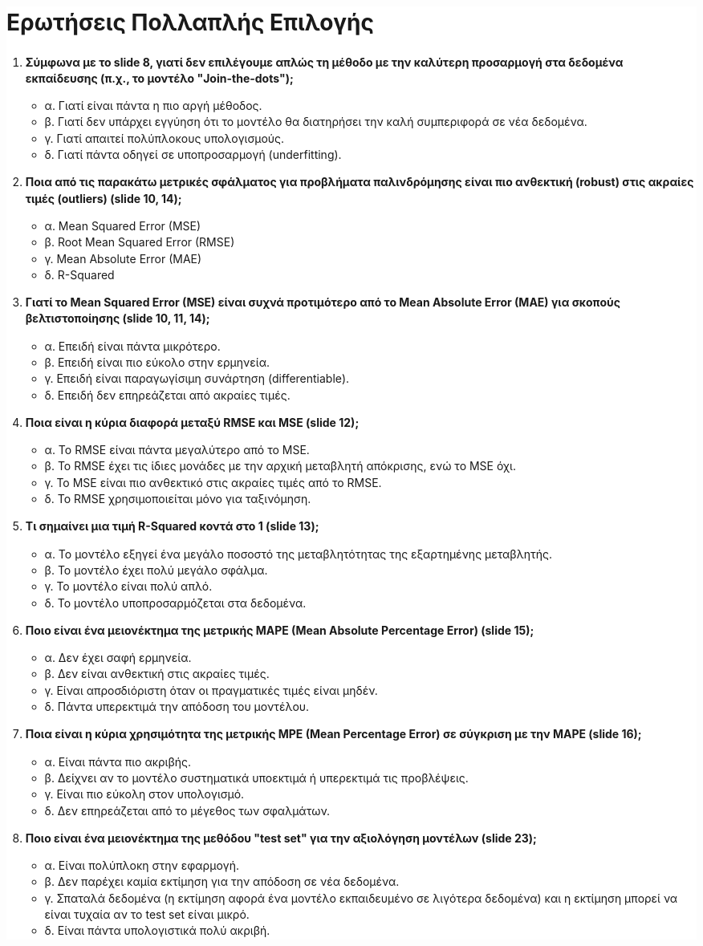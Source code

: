 # **Ερωτήσεις Πολλαπλής Επιλογής**

1.  **Σύμφωνα με το slide 8, γιατί δεν επιλέγουμε απλώς τη μέθοδο με την καλύτερη προσαρμογή στα δεδομένα εκπαίδευσης (π.χ., το μοντέλο "Join-the-dots");**
    *   α. Γιατί είναι πάντα η πιο αργή μέθοδος.
    *   β. Γιατί δεν υπάρχει εγγύηση ότι το μοντέλο θα διατηρήσει την καλή συμπεριφορά σε νέα δεδομένα.
    *   γ. Γιατί απαιτεί πολύπλοκους υπολογισμούς.
    *   δ. Γιατί πάντα οδηγεί σε υποπροσαρμογή (underfitting).

2.  **Ποια από τις παρακάτω μετρικές σφάλματος για προβλήματα παλινδρόμησης είναι πιο ανθεκτική (robust) στις ακραίες τιμές (outliers) (slide 10, 14);**
    *   α. Mean Squared Error (MSE)
    *   β. Root Mean Squared Error (RMSE)
    *   γ. Mean Absolute Error (MAE)
    *   δ. R-Squared

3.  **Γιατί το Mean Squared Error (MSE) είναι συχνά προτιμότερο από το Mean Absolute Error (MAE) για σκοπούς βελτιστοποίησης (slide 10, 11, 14);**
    *   α. Επειδή είναι πάντα μικρότερο.
    *   β. Επειδή είναι πιο εύκολο στην ερμηνεία.
    *   γ. Επειδή είναι παραγωγίσιμη συνάρτηση (differentiable).
    *   δ. Επειδή δεν επηρεάζεται από ακραίες τιμές.

4.  **Ποια είναι η κύρια διαφορά μεταξύ RMSE και MSE (slide 12);**
    *   α. Το RMSE είναι πάντα μεγαλύτερο από το MSE.
    *   β. Το RMSE έχει τις ίδιες μονάδες με την αρχική μεταβλητή απόκρισης, ενώ το MSE όχι.
    *   γ. Το MSE είναι πιο ανθεκτικό στις ακραίες τιμές από το RMSE.
    *   δ. Το RMSE χρησιμοποιείται μόνο για ταξινόμηση.

5.  **Τι σημαίνει μια τιμή R-Squared κοντά στο 1 (slide 13);**
    *   α. Το μοντέλο εξηγεί ένα μεγάλο ποσοστό της μεταβλητότητας της εξαρτημένης μεταβλητής.
    *   β. Το μοντέλο έχει πολύ μεγάλο σφάλμα.
    *   γ. Το μοντέλο είναι πολύ απλό.
    *   δ. Το μοντέλο υποπροσαρμόζεται στα δεδομένα.

6.  **Ποιο είναι ένα μειονέκτημα της μετρικής MAPE (Mean Absolute Percentage Error) (slide 15);**
    *   α. Δεν έχει σαφή ερμηνεία.
    *   β. Δεν είναι ανθεκτική στις ακραίες τιμές.
    *   γ. Είναι απροσδιόριστη όταν οι πραγματικές τιμές είναι μηδέν.
    *   δ. Πάντα υπερεκτιμά την απόδοση του μοντέλου.

7.  **Ποια είναι η κύρια χρησιμότητα της μετρικής MPE (Mean Percentage Error) σε σύγκριση με την MAPE (slide 16);**
    *   α. Είναι πάντα πιο ακριβής.
    *   β. Δείχνει αν το μοντέλο συστηματικά υποεκτιμά ή υπερεκτιμά τις προβλέψεις.
    *   γ. Είναι πιο εύκολη στον υπολογισμό.
    *   δ. Δεν επηρεάζεται από το μέγεθος των σφαλμάτων.

8.  **Ποιο είναι ένα μειονέκτημα της μεθόδου "test set" για την αξιολόγηση μοντέλων (slide 23);**
    *   α. Είναι πολύπλοκη στην εφαρμογή.
    *   β. Δεν παρέχει καμία εκτίμηση για την απόδοση σε νέα δεδομένα.
    *   γ. Σπαταλά δεδομένα (η εκτίμηση αφορά ένα μοντέλο εκπαιδευμένο σε λιγότερα δεδομένα) και η εκτίμηση μπορεί να είναι τυχαία αν το test set είναι μικρό.
    *   δ. Είναι πάντα υπολογιστικά πολύ ακριβή.
